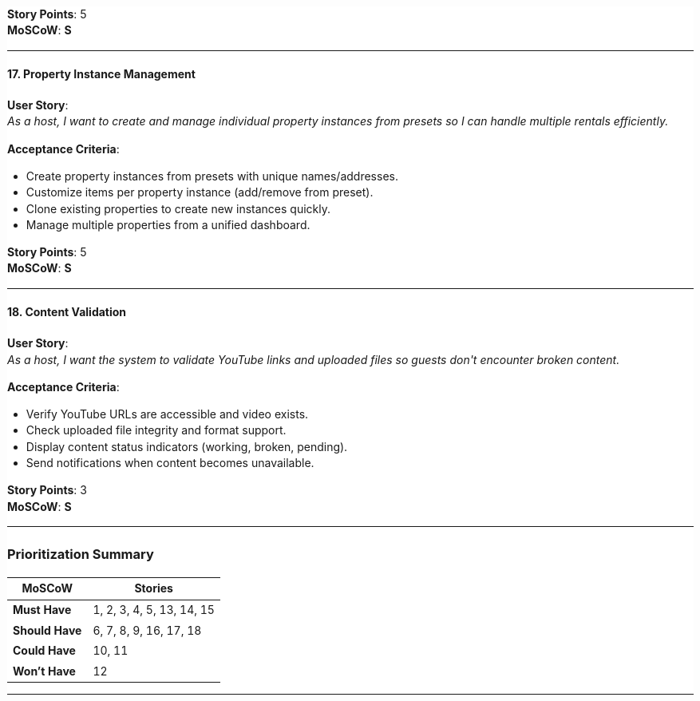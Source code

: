 **Story Points**: 5  
**MoSCoW**: **S**  

---

#### **17. Property Instance Management**  
**User Story**:  
*As a host, I want to create and manage individual property instances from presets so I can handle multiple rentals efficiently.*  

**Acceptance Criteria**:  
- Create property instances from presets with unique names/addresses.  
- Customize items per property instance (add/remove from preset).  
- Clone existing properties to create new instances quickly.  
- Manage multiple properties from a unified dashboard.  

**Story Points**: 5  
**MoSCoW**: **S**  

---

#### **18. Content Validation**  
**User Story**:  
*As a host, I want the system to validate YouTube links and uploaded files so guests don't encounter broken content.*  

**Acceptance Criteria**:  
- Verify YouTube URLs are accessible and video exists.  
- Check uploaded file integrity and format support.  
- Display content status indicators (working, broken, pending).  
- Send notifications when content becomes unavailable.  

**Story Points**: 3  
**MoSCoW**: **S**  

---

### **Prioritization Summary**  
| **MoSCoW** | **Stories** |  
|------------|-------------|  
| **Must Have** | 1, 2, 3, 4, 5, 13, 14, 15 |  
| **Should Have** | 6, 7, 8, 9, 16, 17, 18 |  
| **Could Have** | 10, 11 |  
| **Won’t Have** | 12 |  

--- 